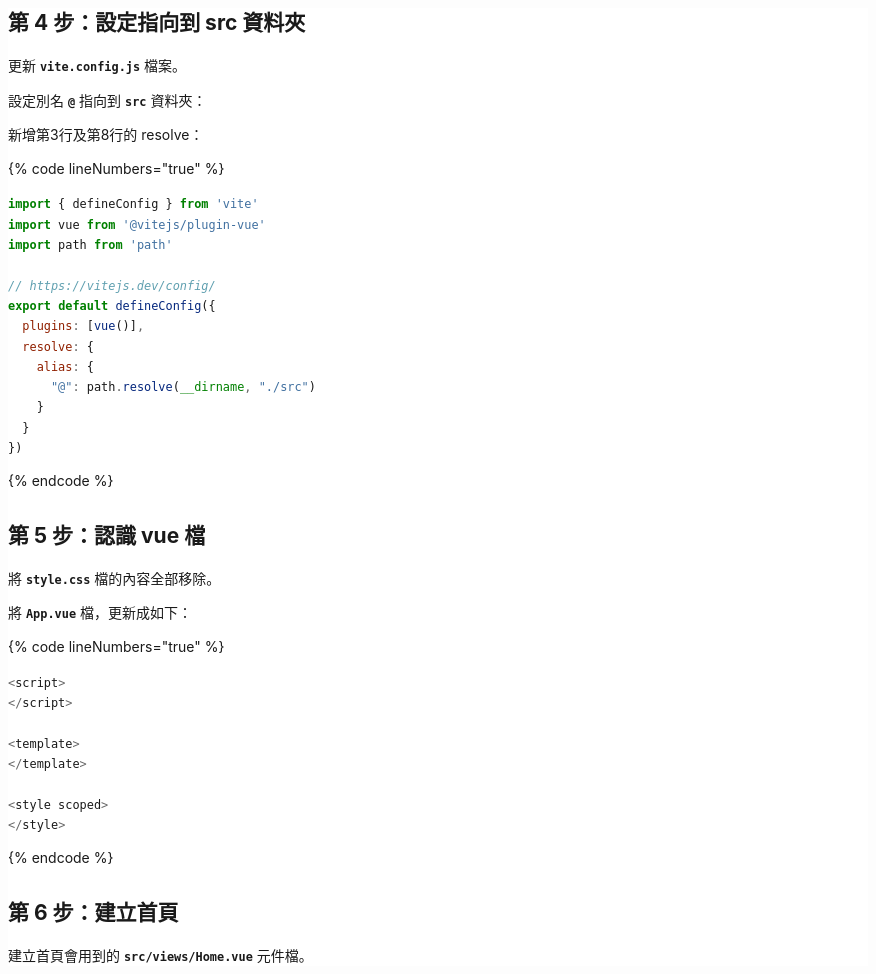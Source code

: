 

## 第 4 步：設定指向到 src 資料夾

更新 **`vite.config.js`** 檔案。

設定別名 **`@`** 指向到 **`src`** 資料夾：

新增第3行及第8行的 resolve：

{% code lineNumbers="true" %}
```javascript
import { defineConfig } from 'vite'
import vue from '@vitejs/plugin-vue'
import path from 'path'

// https://vitejs.dev/config/
export default defineConfig({
  plugins: [vue()],
  resolve: {
    alias: {
      "@": path.resolve(__dirname, "./src")
    }
  }
})

```
{% endcode %}



## 第 5 步：認識 vue 檔

將 **`style.css`** 檔的內容全部移除。

將 **`App.vue`** 檔，更新成如下：

{% code lineNumbers="true" %}
```javascript
<script>
</script>

<template>
</template>

<style scoped>
</style>
```
{% endcode %}



## 第 6 步：建立首頁

建立首頁會用到的 **`src/views/Home.vue`** 元件檔。
